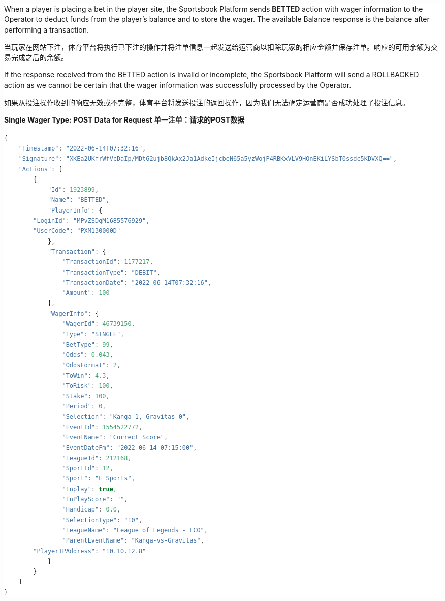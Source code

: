 When a player is placing a bet in the player site, the Sportsbook Platform sends **BETTED** action with wager information to the Operator to deduct funds from the player’s balance and to store the wager. The available Balance response is the balance after performing a transaction.

当玩家在网站下注，体育平台将执行已下注的操作并将注单信息一起发送给运营商以扣除玩家的相应金额并保存注单。响应的可用余额为交易完成之后的余额。

If the response received from the BETTED action is invalid or incomplete, the Sportsbook Platform will send a ROLLBACKED action as we cannot be certain that the wager information was successfully processed by the Operator.

如果从投注操作收到的响应无效或不完整，体育平台将发送投注的返回操作，因为我们无法确定运营商是否成功处理了投注信息。

**Single Wager Type: POST Data for Request 单一注单：请求的POST数据**

```js
{
    "Timestamp": "2022-06-14T07:32:16",
    "Signature": "XKEa2UKfrWfVcDaIp/MDt62ujb8QkAx2Ja1AdkeIjcbeN65a5yzWojP4RBKxVLV9HOnEKiLYSbT0ssdc5KDVXQ==",
    "Actions": [
        {
            "Id": 1923899,
            "Name": "BETTED",
            "PlayerInfo": {
		"LoginId": "MPvZSDqM1685576929",
		"UserCode": "PXM130000D"
            },
            "Transaction": {
                "TransactionId": 1177217,
                "TransactionType": "DEBIT",
                "TransactionDate": "2022-06-14T07:32:16",
                "Amount": 100
            },
            "WagerInfo": {
                "WagerId": 46739150,
                "Type": "SINGLE",
                "BetType": 99,
                "Odds": 0.043,
                "OddsFormat": 2,
                "ToWin": 4.3,
                "ToRisk": 100,
                "Stake": 100,
                "Period": 0,
                "Selection": "Kanga 1, Gravitas 0",
                "EventId": 1554522772,
                "EventName": "Correct Score",
                "EventDateFm": "2022-06-14 07:15:00",
                "LeagueId": 212168,
                "SportId": 12,
                "Sport": "E Sports",
                "Inplay": true,
                "InPlayScore": "",
                "Handicap": 0.0,
                "SelectionType": "10",
                "LeagueName": "League of Legends - LCO",
                "ParentEventName": "Kanga-vs-Gravitas",
		"PlayerIPAddress": "10.10.12.8"
            }
        }
    ]
}
```
